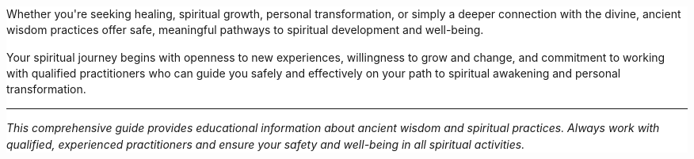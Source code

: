 Whether you're seeking healing, spiritual growth, personal transformation, or simply a deeper connection with the divine, ancient wisdom practices offer safe, meaningful pathways to spiritual development and well-being.

Your spiritual journey begins with openness to new experiences, willingness to grow and change, and commitment to working with qualified practitioners who can guide you safely and effectively on your path to spiritual awakening and personal transformation.

---

*This comprehensive guide provides educational information about ancient wisdom and spiritual practices. Always work with qualified, experienced practitioners and ensure your safety and well-being in all spiritual activities.*